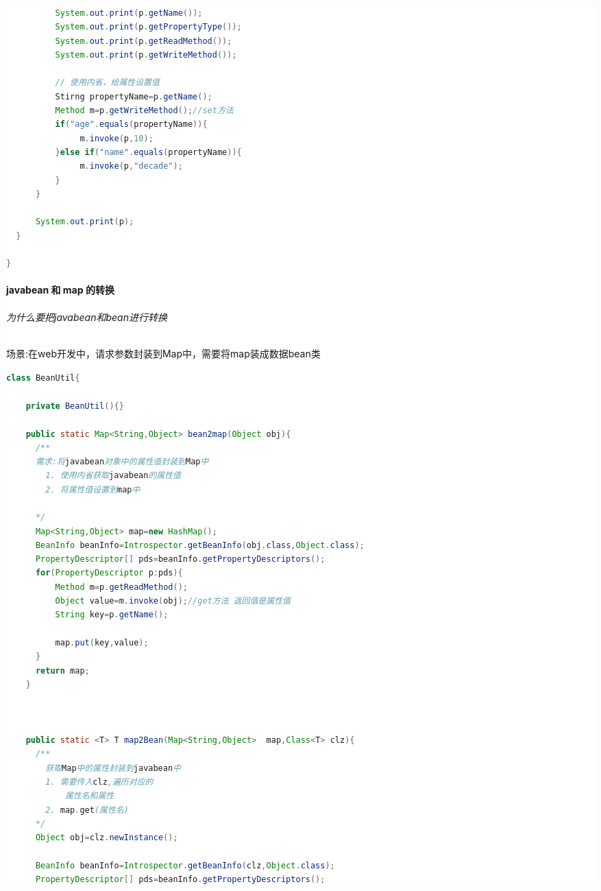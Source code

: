 ```java
          System.out.print(p.getName());
          System.out.print(p.getPropertyType());
          System.out.print(p.getReadMethod());
          System.out.print(p.getWriteMethod());

          // 使用内省，给属性设置值
          Stirng propertyName=p.getName();
          Method m=p.getWriteMethod();//set方法
          if("age".equals(propertyName)){
               m.invoke(p,10);
          }else if("name".equals(propertyName)){
               m.invoke(p,"decade");
          }
      }

      System.out.print(p);
  }

}
```

#### javabean 和 map 的转换
###### 为什么要把javabean和bean进行转换
场景:在web开发中，请求参数封装到Map中，需要将map装成数据bean类

```java
class BeanUtil{

    private BeanUtil(){}

    public static Map<String,Object> bean2map(Object obj){
      /**
      需求:将javabean对象中的属性值封装到Map中
        1. 使用内省获取javabean的属性值
        2. 将属性值设置到map中

      */
      Map<String,Object> map=new HashMap();
      BeanInfo beanInfo=Introspector.getBeanInfo(obj.class,Object.class);
      PropertyDescriptor[] pds=beanInfo.getPropertyDescriptors();
      for(PropertyDescriptor p:pds){
          Method m=p.getReadMethod();
          Object value=m.invoke(obj);//get方法 返回值是属性值
          String key=p.getName();

          map.put(key,value);
      }
      return map;
    }



    public static <T> T map2Bean(Map<String,Object>  map,Class<T> clz){
      /**
        获取Map中的属性封装到javabean中
        1. 需要传入clz,遍历对应的
            属性名和属性
        2. map.get(属性名)
      */
      Object obj=clz.newInstance();

      BeanInfo beanInfo=Introspector.getBeanInfo(clz,Object.class);
      PropertyDescriptor[] pds=beanInfo.getPropertyDescriptors();
```